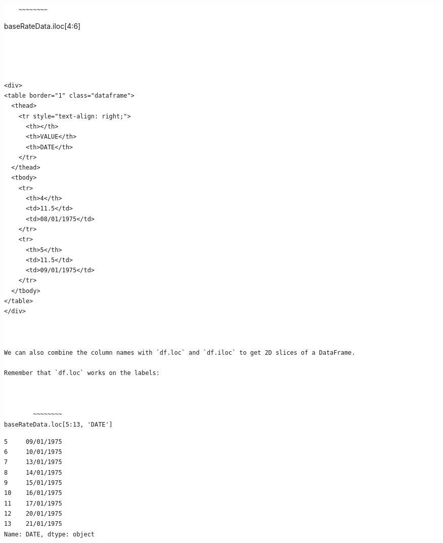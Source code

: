 




		~~~~~~~~
baseRateData.iloc[4:6]
~~~~~~~~




<div>
<table border="1" class="dataframe">
  <thead>
    <tr style="text-align: right;">
      <th></th>
      <th>VALUE</th>
      <th>DATE</th>
    </tr>
  </thead>
  <tbody>
    <tr>
      <th>4</th>
      <td>11.5</td>
      <td>08/01/1975</td>
    </tr>
    <tr>
      <th>5</th>
      <td>11.5</td>
      <td>09/01/1975</td>
    </tr>
  </tbody>
</table>
</div>



We can also combine the column names with `df.loc` and `df.iloc` to get 2D slices of a DataFrame.

Remember that `df.loc` works on the labels:



		~~~~~~~~
baseRateData.loc[5:13, 'DATE']
~~~~~~~~




    5     09/01/1975
    6     10/01/1975
    7     13/01/1975
    8     14/01/1975
    9     15/01/1975
    10    16/01/1975
    11    17/01/1975
    12    20/01/1975
    13    21/01/1975
    Name: DATE, dtype: object
